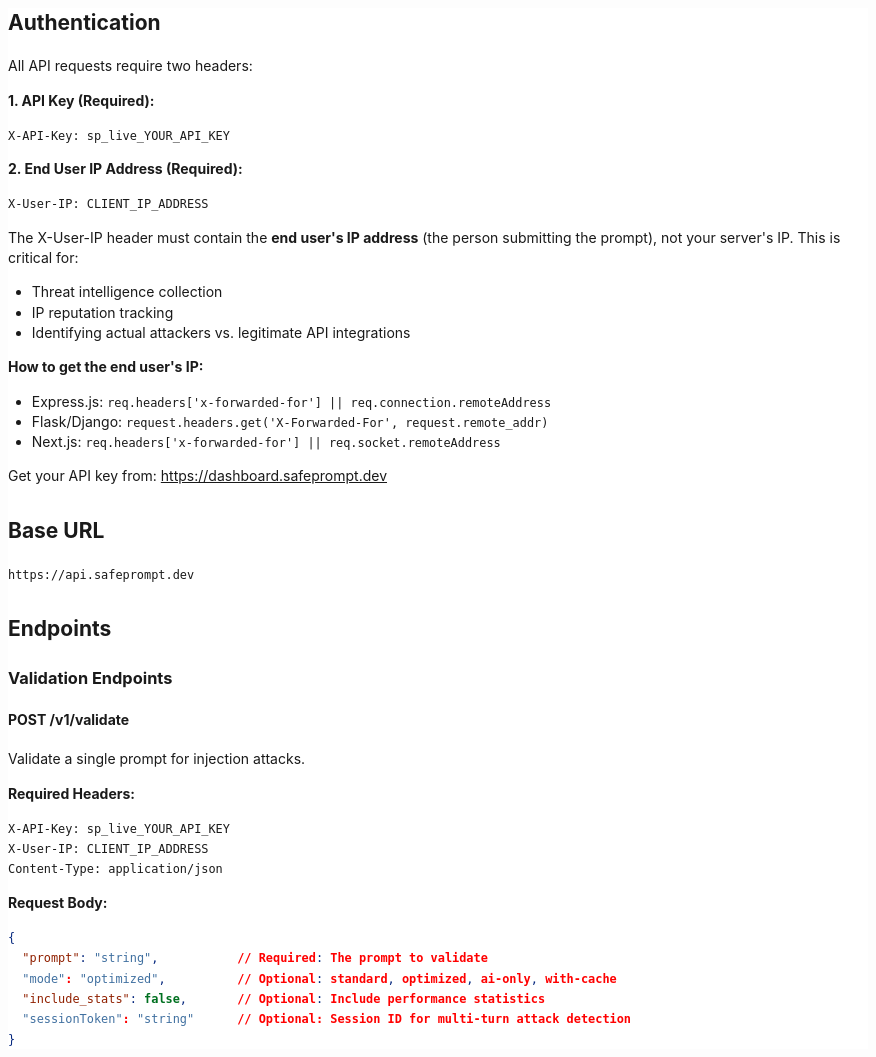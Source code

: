 ## Authentication

All API requests require two headers:

**1. API Key (Required):**
```
X-API-Key: sp_live_YOUR_API_KEY
```

**2. End User IP Address (Required):**
```
X-User-IP: CLIENT_IP_ADDRESS
```

The X-User-IP header must contain the **end user's IP address** (the person submitting the prompt), not your server's IP. This is critical for:
- Threat intelligence collection
- IP reputation tracking
- Identifying actual attackers vs. legitimate API integrations

**How to get the end user's IP:**
- Express.js: `req.headers['x-forwarded-for'] || req.connection.remoteAddress`
- Flask/Django: `request.headers.get('X-Forwarded-For', request.remote_addr)`
- Next.js: `req.headers['x-forwarded-for'] || req.socket.remoteAddress`

Get your API key from: https://dashboard.safeprompt.dev

## Base URL

```
https://api.safeprompt.dev
```

## Endpoints

### Validation Endpoints

#### POST /v1/validate

Validate a single prompt for injection attacks.

**Required Headers:**
```
X-API-Key: sp_live_YOUR_API_KEY
X-User-IP: CLIENT_IP_ADDRESS
Content-Type: application/json
```

**Request Body:**
```json
{
  "prompt": "string",           // Required: The prompt to validate
  "mode": "optimized",          // Optional: standard, optimized, ai-only, with-cache
  "include_stats": false,       // Optional: Include performance statistics
  "sessionToken": "string"      // Optional: Session ID for multi-turn attack detection
}
```
